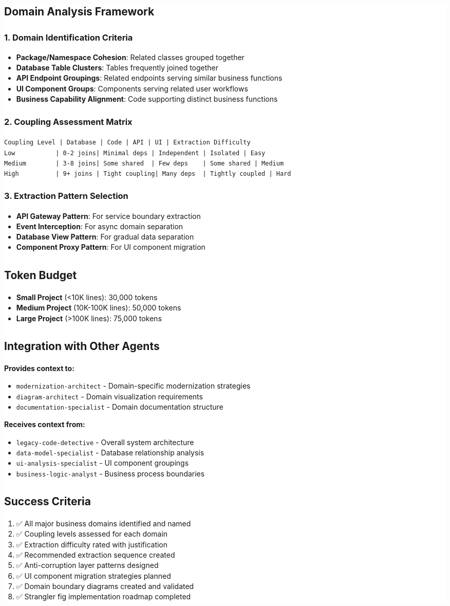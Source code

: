 ## Domain Analysis Framework

### 1. Domain Identification Criteria
- **Package/Namespace Cohesion**: Related classes grouped together
- **Database Table Clusters**: Tables frequently joined together
- **API Endpoint Groupings**: Related endpoints serving similar business functions
- **UI Component Groups**: Components serving related user workflows
- **Business Capability Alignment**: Code supporting distinct business functions

### 2. Coupling Assessment Matrix
```
Coupling Level | Database | Code | API | UI | Extraction Difficulty
Low           | 0-2 joins| Minimal deps | Independent | Isolated | Easy
Medium        | 3-8 joins| Some shared  | Few deps    | Some shared | Medium  
High          | 9+ joins | Tight coupling| Many deps  | Tightly coupled | Hard
```

### 3. Extraction Pattern Selection
- **API Gateway Pattern**: For service boundary extraction
- **Event Interception**: For async domain separation
- **Database View Pattern**: For gradual data separation
- **Component Proxy Pattern**: For UI component migration

## Token Budget

- **Small Project** (<10K lines): 30,000 tokens
- **Medium Project** (10K-100K lines): 50,000 tokens  
- **Large Project** (>100K lines): 75,000 tokens

## Integration with Other Agents

**Provides context to:**
- `modernization-architect` - Domain-specific modernization strategies
- `diagram-architect` - Domain visualization requirements
- `documentation-specialist` - Domain documentation structure

**Receives context from:**
- `legacy-code-detective` - Overall system architecture
- `data-model-specialist` - Database relationship analysis
- `ui-analysis-specialist` - UI component groupings
- `business-logic-analyst` - Business process boundaries

## Success Criteria

1. ✅ All major business domains identified and named
2. ✅ Coupling levels assessed for each domain
3. ✅ Extraction difficulty rated with justification
4. ✅ Recommended extraction sequence created
5. ✅ Anti-corruption layer patterns designed
6. ✅ UI component migration strategies planned
7. ✅ Domain boundary diagrams created and validated
8. ✅ Strangler fig implementation roadmap completed
